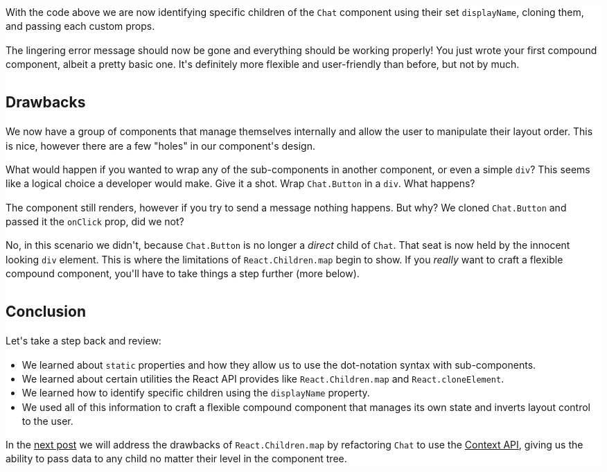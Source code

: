 With the code above we are now identifying specific children of the `Chat`
component using their set `displayName`, cloning them, and passing each custom
props.

The lingering error message should now be gone and everything should be working
properly! You just wrote your first compound component, albeit a pretty basic
one. It's definitely more flexible and user-friendly than before, but not by
much.

## Drawbacks

We now have a group of components that manage themselves internally and allow
the user to manipulate their layout order. This is nice, however there are a few
"holes" in our component's design.

What would happen if you wanted to wrap any of the sub-components in another
component, or even a simple `div`? This seems like a logical choice a developer
would make. Give it a shot. Wrap `Chat.Button` in a `div`. What happens?

The component still renders, however if you try to send a message nothing
happens. But why? We cloned `Chat.Button` and passed it the `onClick` prop, did
we not?

No, in this scenario we didn't, because `Chat.Button` is no longer a _direct_
child of `Chat`. That seat is now held by the innocent looking `div` element.
This is where the limitations of `React.Children.map` begin to show. If you
_really_ want to craft a flexible compound component, you'll have to take things
a step further (more below).

## Conclusion

Let's take a step back and review:

- We learned about `static` properties and how they allow us to use the
  dot-notation syntax with sub-components.
- We learned about certain utilities the React API provides like
  `React.Children.map` and `React.cloneElement`.
- We learned how to identify specific children using the `displayName` property.
- We used all of this information to craft a flexible compound component that
  manages its own state and inverts layout control to the user.

In the
[next post](https://www.jakewiesler.com/blog/compound-components-and-the-context-api/)
we will address the drawbacks of `React.Children.map` by refactoring `Chat` to
use the [Context API](https://reactjs.org/docs/context.html), giving us the
ability to pass data to any child no matter their level in the component tree.

